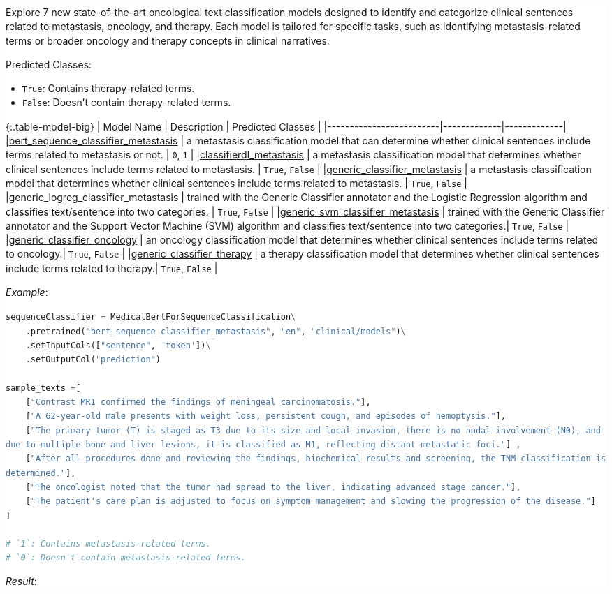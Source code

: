 Explore 7 new state-of-the-art oncological text classification models designed to identify and categorize clinical sentences related to metastasis, oncology, and therapy. Each model is tailored for specific tasks, such as identifying metastasis-related terms or broader oncology and therapy concepts in clinical narratives.
 
Predicted Classes:
- `True`: Contains therapy-related terms.
- `False`: Doesn’t contain therapy-related terms.

{:.table-model-big}
| Model Name              | Description | Predicted Classes |
|-------------------------|-------------|-------------|
|[bert_sequence_classifier_metastasis](https://nlp.johnsnowlabs.com/2024/08/02/bert_sequence_classifier_metastasis_en.html)      | a metastasis classification model that can determine whether clinical sentences include terms related to metastasis or not. |  `0`, `1` |
|[classifierdl_metastasis](https://nlp.johnsnowlabs.com/2024/08/09/classifierdl_metastasis_en.html)      | a metastasis classification model that determines whether clinical sentences include terms related to metastasis. |  `True`, `False` |
|[generic_classifier_metastasis](https://nlp.johnsnowlabs.com/2024/08/09/generic_classifier_metastasis_en.html)      | a metastasis classification model that determines whether clinical sentences include terms related to metastasis. | `True`, `False` |
|[generic_logreg_classifier_metastasis](https://nlp.johnsnowlabs.com/2024/08/09/generic_logreg_classifier_metastasis_en.html)      | trained with the Generic Classifier annotator and the Logistic Regression algorithm and classifies text/sentence into two categories. | `True`, `False` |
|[generic_svm_classifier_metastasis](https://nlp.johnsnowlabs.com/2024/08/09/generic_svm_classifier_metastasis_en.html)      | trained with the Generic Classifier annotator and the Support Vector Machine (SVM) algorithm and classifies text/sentence into two categories.| `True`, `False` |
|[generic_classifier_oncology](https://nlp.johnsnowlabs.com/2024/08/13/generic_classifier_oncology_en.html)      |  an oncology classification model that determines whether clinical sentences include terms related to oncology.| `True`, `False` |
|[generic_classifier_therapy](https://nlp.johnsnowlabs.com/2024/08/16/generic_classifier_therapy_en.html)      | a therapy classification model that determines whether clinical sentences include terms related to therapy.| `True`, `False` |

*Example*:

```python
sequenceClassifier = MedicalBertForSequenceClassification\
    .pretrained("bert_sequence_classifier_metastasis", "en", "clinical/models")\
    .setInputCols(["sentence", 'token'])\
    .setOutputCol("prediction")

sample_texts =[
    ["Contrast MRI confirmed the findings of meningeal carcinomatosis."],
    ["A 62-year-old male presents with weight loss, persistent cough, and episodes of hemoptysis."],
    ["The primary tumor (T) is staged as T3 due to its size and local invasion, there is no nodal involvement (N0), and due to multiple bone and liver lesions, it is classified as M1, reflecting distant metastatic foci."] ,
    ["After all procedures done and reviewing the findings, biochemical results and screening, the TNM classification is determined."],
    ["The oncologist noted that the tumor had spread to the liver, indicating advanced stage cancer."],
    ["The patient's care plan is adjusted to focus on symptom management and slowing the progression of the disease."]
]

# `1`: Contains metastasis-related terms.
# `0`: Doesn't contain metastasis-related terms.
```

*Result*:
